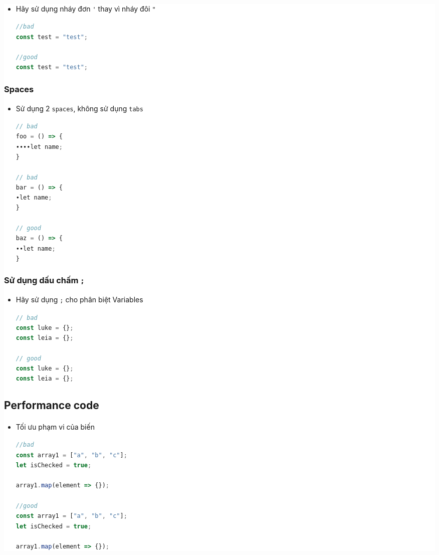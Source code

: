 - Hãy sử dụng nháy đơn `'` thay vì nháy đôi `"`

  ```ts
  //bad
  const test = "test";

  //good
  const test = "test";
  ```

### Spaces

- Sử dụng 2 `spaces`, không sử dụng `tabs`

  ```ts
  // bad
  foo = () => {
  ∙∙∙∙let name;
  }

  // bad
  bar = () => {
  ∙let name;
  }

  // good
  baz = () => {
  ∙∙let name;
  }
  ```

### Sử dụng dấu chấm `;`

- Hãy sử dụng `;` cho phân biệt Variables

  ```ts
  // bad
  const luke = {};
  const leia = {};

  // good
  const luke = {};
  const leia = {};
  ```

## Performance code

- Tối ưu phạm vi của biến

  ```ts
  //bad
  const array1 = ["a", "b", "c"];
  let isChecked = true;

  array1.map(element => {});

  //good
  const array1 = ["a", "b", "c"];
  let isChecked = true;

  array1.map(element => {});
  ```
